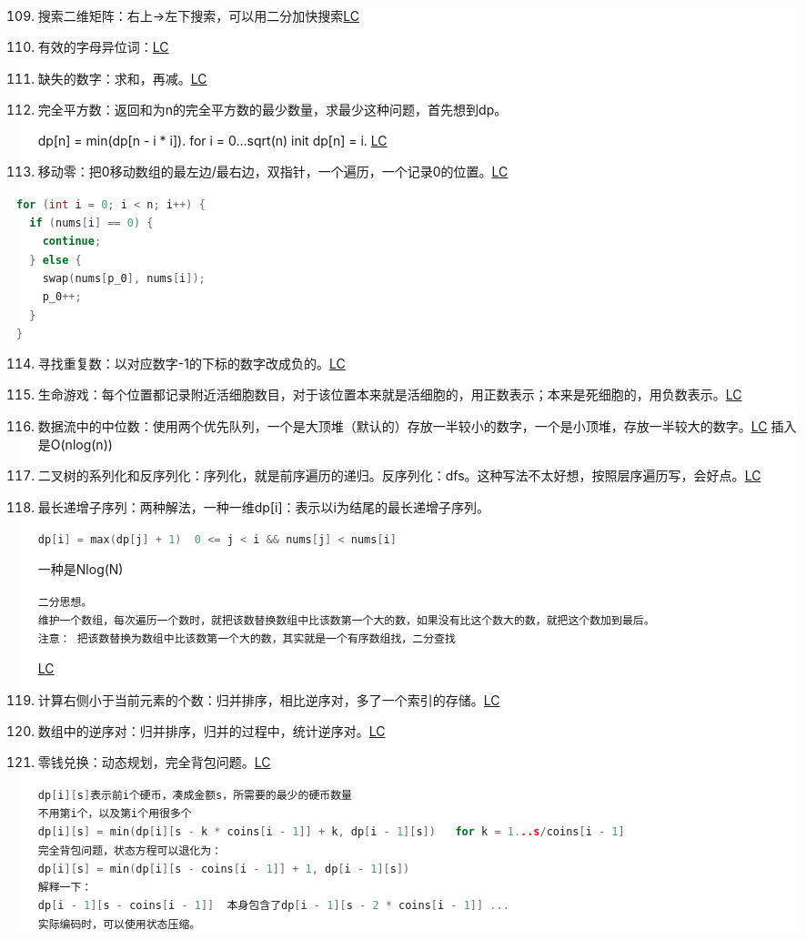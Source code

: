 109. 搜索二维矩阵：右上->左下搜索，可以用二分加快搜索[LC](https://leetcode-cn.com/problems/search-a-2d-matrix-ii/)

110. 有效的字母异位词：[LC](https://leetcode-cn.com/problems/valid-anagram/)

111. 缺失的数字：求和，再减。[LC](https://leetcode-cn.com/problems/missing-number/)

112. 完全平方数：返回和为n的完全平方数的最少数量，求最少这种问题，首先想到dp。

     dp[n] = min(dp[n - i * i]). for i = 0...sqrt(n)   init dp[n] = i. [LC](https://leetcode-cn.com/problems/perfect-squares/)

113. 移动零：把0移动数组的最左边/最右边，双指针，一个遍历，一个记录0的位置。[LC]()

```c++
for (int i = 0; i < n; i++) {
  if (nums[i] == 0) {
    continue;
  } else {
    swap(nums[p_0], nums[i]);
    p_0++;
  }
}
```

114. 寻找重复数：以对应数字-1的下标的数字改成负的。[LC](https://leetcode-cn.com/problems/find-the-duplicate-number/)

115. 生命游戏：每个位置都记录附近活细胞数目，对于该位置本来就是活细胞的，用正数表示；本来是死细胞的，用负数表示。[LC](https://leetcode-cn.com/problems/game-of-life/)

116. 数据流中的中位数：使用两个优先队列，一个是大顶堆（默认的）存放一半较小的数字，一个是小顶堆，存放一半较大的数字。[LC](https://leetcode-cn.com/problems/find-median-from-data-stream/) 插入是O(nlog(n))

117. 二叉树的系列化和反序列化：序列化，就是前序遍历的递归。反序列化：dfs。这种写法不太好想，按照层序遍历写，会好点。[LC](https://leetcode-cn.com/problems/serialize-and-deserialize-binary-tree/)

118. 最长递增子序列：两种解法，一种一维dp[i]：表示以i为结尾的最长递增子序列。

     ```c++
     dp[i] = max(dp[j] + 1)  0 <= j < i && nums[j] < nums[i]
     ```

     一种是Nlog(N)

     ```c++
     二分思想。
     维护一个数组，每次遍历一个数时，就把该数替换数组中比该数第一个大的数，如果没有比这个数大的数，就把这个数加到最后。
     注意： 把该数替换为数组中比该数第一个大的数，其实就是一个有序数组找，二分查找
     ```

     [LC](https://leetcode-cn.com/problems/longest-increasing-subsequence/)

119. 计算右侧小于当前元素的个数：归并排序，相比逆序对，多了一个索引的存储。[LC](https://leetcode-cn.com/problems/count-of-smaller-numbers-after-self/)

120. 数组中的逆序对：归并排序，归并的过程中，统计逆序对。[LC](https://leetcode-cn.com/problems/shu-zu-zhong-de-ni-xu-dui-lcof/)

121. 零钱兑换：动态规划，完全背包问题。[LC](https://leetcode-cn.com/problems/coin-change/)

     ```c++
     dp[i][s]表示前i个硬币，凑成金额s，所需要的最少的硬币数量
     不用第i个，以及第i个用很多个
     dp[i][s] = min(dp[i][s - k * coins[i - 1]] + k, dp[i - 1][s])   for k = 1...s/coins[i - 1]
     完全背包问题，状态方程可以退化为：
     dp[i][s] = min(dp[i][s - coins[i - 1]] + 1, dp[i - 1][s])
     解释一下：
     dp[i - 1][s - coins[i - 1]]  本身包含了dp[i - 1][s - 2 * coins[i - 1]] ...
     实际编码时，可以使用状态压缩。
     ```
